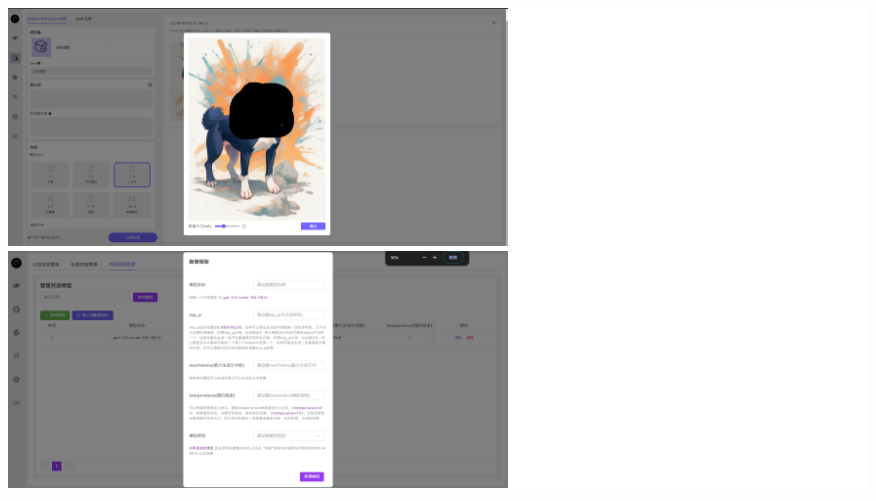 <img src="./static/SD重绘.png" style="width: 500px"  alt=""/>
<img src="./static/绘图模型.png" style="width: 500px"  alt=""/>
